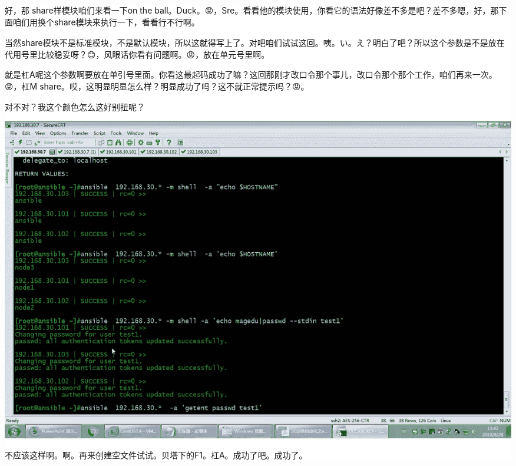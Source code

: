 好，那 share样模块咱们来看一下on the ball。Duck。😡，Sre。看看他的模块使用，你看它的语法好像差不多是吧？差不多嗯，好，那下面咱们用换个share模块来执行一下，看看行不行啊。

当然share模块不是标准模块，不是默认模块，所以这就得写上了。对吧咱们试试这回。咦。い。え？明白了吧？所以这个参数是不是放在代用号里比较稳妥呀？😊，风眼话你看有问题啊。😡，放在单元号里啊。

就是杠A呢这个参数啊要放在单引号里面。你看这最起码成功了嘛？这回那刚才改口令那个事儿，改口令那个那个工作，咱们再来一次。😡，杠M share。哎，这明显明显怎么样？明显成功了吗？这不就正常提示吗？😡。

对不对？我这个颜色怎么这好别扭呢？

![](img/fc50ff1a265fdcefbf178583eb15342b_145.png)

不应该这样啊。啊。再来创建空文件试试。贝塔下的F1。杠A。成功了吧。成功了。
